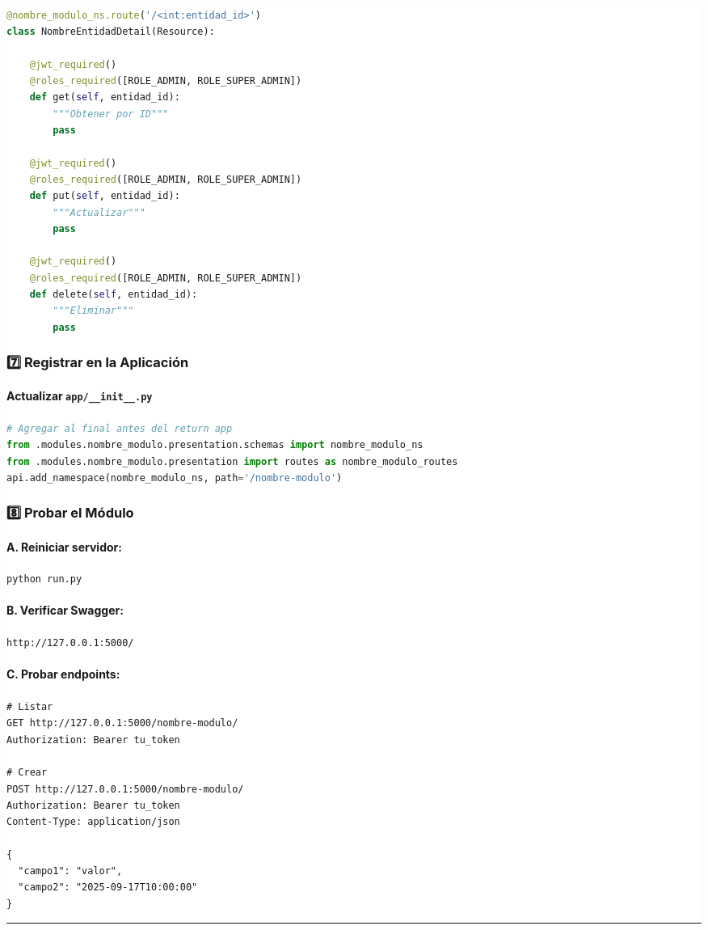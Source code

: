 ```python
@nombre_modulo_ns.route('/<int:entidad_id>')
class NombreEntidadDetail(Resource):
    
    @jwt_required()
    @roles_required([ROLE_ADMIN, ROLE_SUPER_ADMIN])
    def get(self, entidad_id):
        """Obtener por ID"""
        pass
    
    @jwt_required()
    @roles_required([ROLE_ADMIN, ROLE_SUPER_ADMIN])
    def put(self, entidad_id):
        """Actualizar"""
        pass
    
    @jwt_required()
    @roles_required([ROLE_ADMIN, ROLE_SUPER_ADMIN])
    def delete(self, entidad_id):
        """Eliminar"""
        pass
```

### **7️⃣ Registrar en la Aplicación**

#### **Actualizar `app/__init__.py`**
```python
# Agregar al final antes del return app
from .modules.nombre_modulo.presentation.schemas import nombre_modulo_ns
from .modules.nombre_modulo.presentation import routes as nombre_modulo_routes
api.add_namespace(nombre_modulo_ns, path='/nombre-modulo')
```

### **8️⃣ Probar el Módulo**

#### **A. Reiniciar servidor:**
```bash
python run.py
```

#### **B. Verificar Swagger:**
```
http://127.0.0.1:5000/
```

#### **C. Probar endpoints:**
```http
# Listar
GET http://127.0.0.1:5000/nombre-modulo/
Authorization: Bearer tu_token

# Crear
POST http://127.0.0.1:5000/nombre-modulo/
Authorization: Bearer tu_token
Content-Type: application/json

{
  "campo1": "valor",
  "campo2": "2025-09-17T10:00:00"
}
```

---